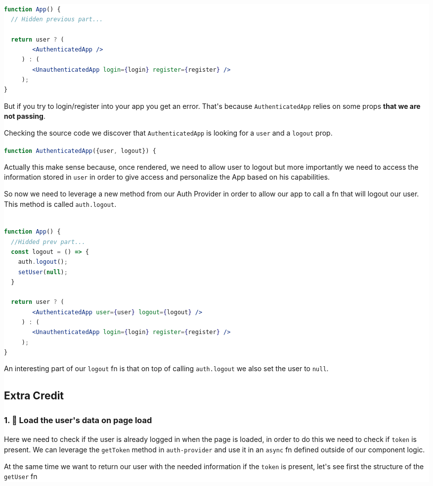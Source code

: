 ```jsx
function App() {
  // Hidden previous part...

  return user ? (
		<AuthenticatedApp />
	 ) : (
	 	<UnauthenticatedApp login={login} register={register} />
	 );
}
```

But if you try to login/register into your app you get an error. That's because `AuthenticatedApp` relies on some props **that we are not passing**. 

Checking the source code we discover that `AuthenticatedApp` is looking for a `user` and a `logout` prop.
```js
function AuthenticatedApp({user, logout}) {
```
Actually this make sense because, once rendered, we need to allow user to logout but more importantly we need to access the information stored in `user` in order to give access and personalize the App based on his capabilities.

So now we need to leverage a new method from our Auth Provider in order to allow our app to call a fn that will logout our user. This method is called `auth.logout`.

```jsx

function App() {
  //Hidded prev part...
  const logout = () => {
	auth.logout();
	setUser(null);
  }

  return user ? (
		<AuthenticatedApp user={user} logout={logout} />
	 ) : (
	 	<UnauthenticatedApp login={login} register={register} />
	 );
}
```
An interesting part of our `logout` fn is that on top of calling `auth.logout` we also set the user to `null`.
## Extra Credit
### 1. 💯 Load the user's data on page load
Here we need to check if the user is already logged in when the page is loaded, in order to do this we need to check if `token` is present. We can leverage the `getToken` method in `auth-provider` and use it in an `async` fn defined outside of our component logic.

At the same time we want to return our user with the needed information if the `token` is present, let's see first the structure of the `getUser` fn
